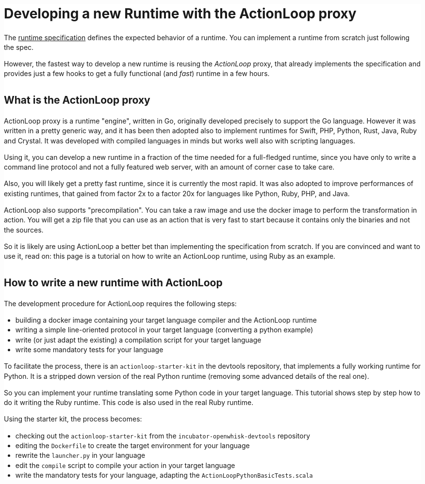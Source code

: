 
# Developing a new Runtime with the ActionLoop proxy

The [runtime specification](actions-new.md) defines the expected behavior of a runtime. You can implement a runtime from scratch just following the spec.

However, the fastest way to develop a new runtime is reusing the *ActionLoop* proxy, that already implements the specification and provides just a few hooks to get a fully functional (and *fast*) runtime in a few hours.

## What is the ActionLoop proxy

ActionLoop proxy is a runtime "engine", written in Go, originally developed precisely to support the Go language. However it was written in a pretty generic way, and it has been then adopted also to implement runtimes for Swift, PHP, Python, Rust, Java, Ruby and Crystal. It was developed with compiled languages in minds but works well also with scripting languages.

Using it, you can develop a new runtime in a fraction of the time needed for a full-fledged runtime, since you have only to write a command line protocol and not a fully featured web server, with an amount of corner case to take care.

Also, you will likely get a pretty fast runtime, since it is currently the most rapid. It was also adopted to improve performances of existing runtimes, that gained from factor 2x to a factor 20x for languages like Python, Ruby, PHP, and Java.

ActionLoop also supports "precompilation". You can take a raw image and use the docker image to perform the transformation in action. You will get a zip file that you can use as an action that is very fast to start because it contains only the binaries and not the sources.

So it is likely are using ActionLoop a better bet than implementing the specification from scratch. If you are convinced and want to use it, read on: this page is a tutorial on how to write an ActionLoop runtime, using Ruby as an example.

## How to write a new runtime with ActionLoop

The development procedure for ActionLoop requires the following steps:

* building a docker image containing your target language compiler and the ActionLoop runtime
*  writing a simple line-oriented protocol in your target language (converting a python example)
* write (or just adapt the existing) a compilation script for your target language
* write some mandatory tests for your language

To facilitate the process, there is an `actionloop-starter-kit` in the devtools repository, that implements a fully working runtime for Python.  It is a stripped down version of the real Python runtime (removing some advanced details of the real one).

So you can implement your runtime translating some Python code in your target language. This tutorial shows step by step how to do it writing the Ruby runtime. This code is also used in the real Ruby runtime.

Using the starter kit, the process becomes:

- checking out  the `actionloop-starter-kit` from the `incubator-openwhisk-devtools` repository
- editing the `Dockerfile` to create the target environment for your language
- rewrite the `launcher.py` in your language
- edit the `compile` script to compile your action in your target language
- write the mandatory tests for your language, adapting the `ActionLoopPythonBasicTests.scala`
